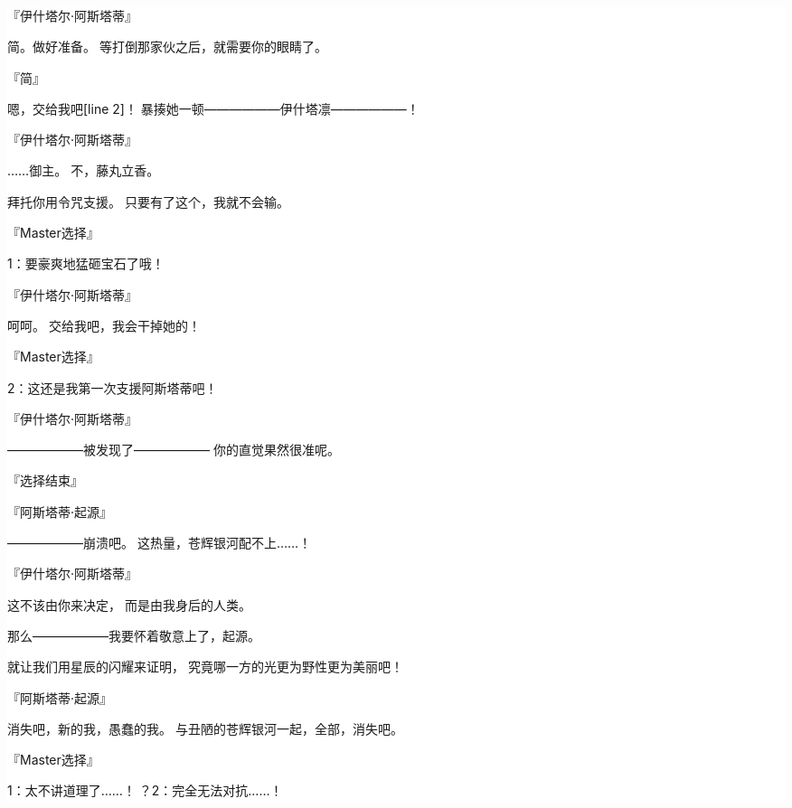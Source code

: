 『伊什塔尔·阿斯塔蒂』

简。做好准备。
等打倒那家伙之后，就需要你的眼睛了。

『简』

嗯，交给我吧[line 2]！
暴揍她一顿——————伊什塔凛——————！

『伊什塔尔·阿斯塔蒂』

……御主。
不，藤丸立香。

拜托你用令咒支援。
只要有了这个，我就不会输。

『Master选择』

1：要豪爽地猛砸宝石了哦！

『伊什塔尔·阿斯塔蒂』

呵呵。
交给我吧，我会干掉她的！

『Master选择』

2：这还是我第一次支援阿斯塔蒂吧！

『伊什塔尔·阿斯塔蒂』

——————被发现了——————
你的直觉果然很准呢。

『选择结束』

『阿斯塔蒂·起源』

——————崩溃吧。
这热量，苍辉银河配不上……！

『伊什塔尔·阿斯塔蒂』

这不该由你来决定，
而是由我身后的人类。

那么——————我要怀着敬意上了，起源。

就让我们用星辰的闪耀来证明，
究竟哪一方的光更为野性更为美丽吧！

『阿斯塔蒂·起源』

消失吧，新的我，愚蠢的我。
与丑陋的苍辉银河一起，全部，消失吧。

『Master选择』

1：太不讲道理了……！
？2：完全无法对抗……！
